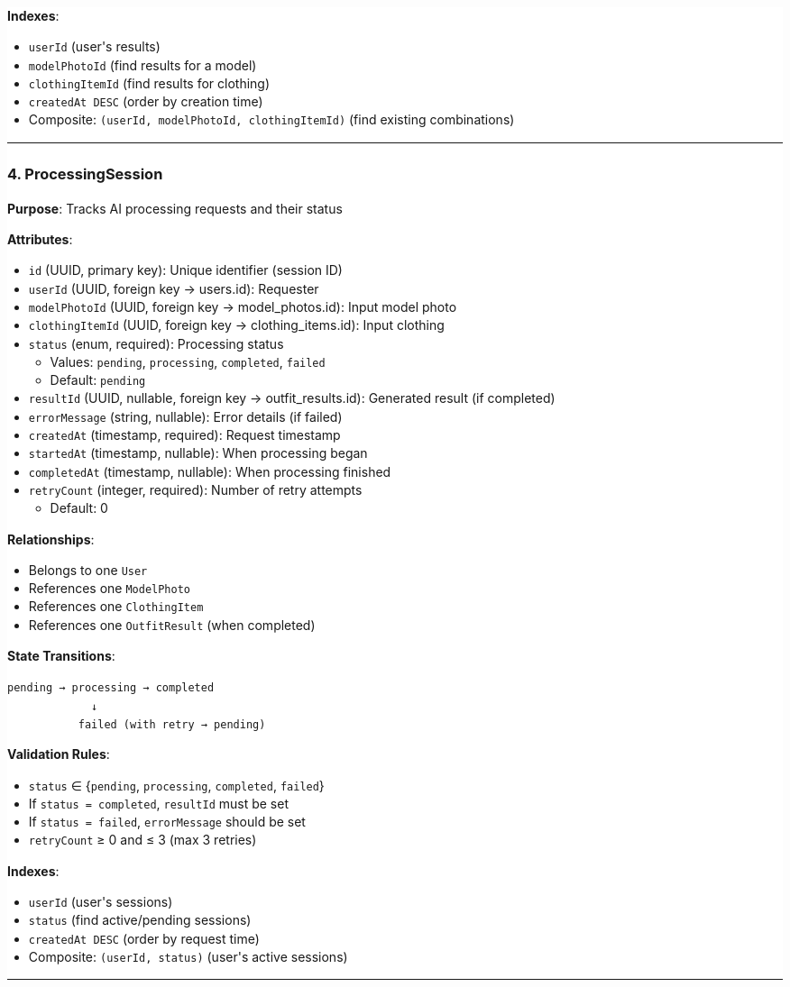 **Indexes**:
- `userId` (user's results)
- `modelPhotoId` (find results for a model)
- `clothingItemId` (find results for clothing)
- `createdAt DESC` (order by creation time)
- Composite: `(userId, modelPhotoId, clothingItemId)` (find existing combinations)

---

### 4. ProcessingSession

**Purpose**: Tracks AI processing requests and their status

**Attributes**:
- `id` (UUID, primary key): Unique identifier (session ID)
- `userId` (UUID, foreign key → users.id): Requester
- `modelPhotoId` (UUID, foreign key → model_photos.id): Input model photo
- `clothingItemId` (UUID, foreign key → clothing_items.id): Input clothing
- `status` (enum, required): Processing status
  - Values: `pending`, `processing`, `completed`, `failed`
  - Default: `pending`
- `resultId` (UUID, nullable, foreign key → outfit_results.id): Generated result (if completed)
- `errorMessage` (string, nullable): Error details (if failed)
- `createdAt` (timestamp, required): Request timestamp
- `startedAt` (timestamp, nullable): When processing began
- `completedAt` (timestamp, nullable): When processing finished
- `retryCount` (integer, required): Number of retry attempts
  - Default: 0

**Relationships**:
- Belongs to one `User`
- References one `ModelPhoto`
- References one `ClothingItem`
- References one `OutfitResult` (when completed)

**State Transitions**:
```
pending → processing → completed
             ↓
           failed (with retry → pending)
```

**Validation Rules**:
- `status` ∈ {`pending`, `processing`, `completed`, `failed`}
- If `status = completed`, `resultId` must be set
- If `status = failed`, `errorMessage` should be set
- `retryCount` ≥ 0 and ≤ 3 (max 3 retries)

**Indexes**:
- `userId` (user's sessions)
- `status` (find active/pending sessions)
- `createdAt DESC` (order by request time)
- Composite: `(userId, status)` (user's active sessions)

---
